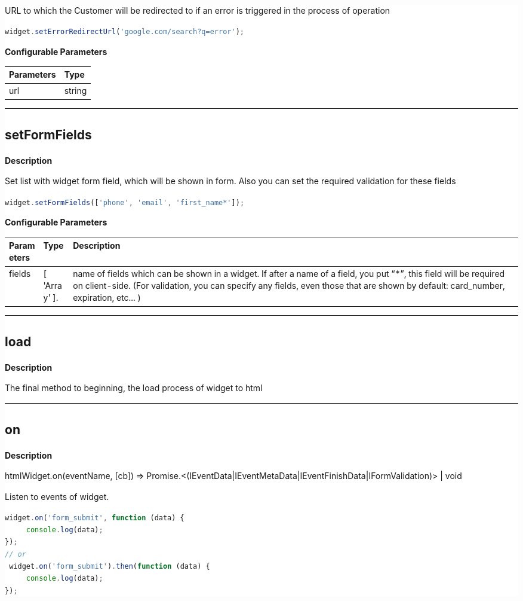 URL to which the Customer will be redirected to if an error is triggered in the process of operation

```javascript Code Sample
widget.setErrorRedirectUrl('google.com/search?q=error');
```

**Configurable Parameters**

| Parameters | Type   |
| :--------- | :----- |
| url        | string |

***

## setFormFields

**Description**

Set list with widget form field, which will be shown in form. Also you can set the required validation for these fields

```javascript Code Sample
widget.setFormFields(['phone', 'email', 'first_name*']);
```

**Configurable Parameters**

| Parameters | Type                 | Description                                                                                                                                                                                                                                               |
| :--------- | :------------------- | :-------------------------------------------------------------------------------------------------------------------------------------------------------------------------------------------------------------------------------------------------------- |
| fields     | [ 'Array' ].<string> | name of fields which can be shown in a widget. If after a name of a field, you put “\*”, this field will be required on client-side. (For validation, you can specify any fields, even those that are shown by default: card_number, expiration, etc... ) |

***

## load

**Description**

The final method to beginning, the load process of widget to html

***

## on

**Description**

htmlWidget.on(eventName, [cb]) ⇒ Promise.\<(IEventData|IEventMetaData|IEventFinishData|IFormValidation)> | void

Listen to events of widget.

```javascript Code Sample
widget.on('form_submit', function (data) {
     console.log(data);
});
// or
 widget.on('form_submit').then(function (data) {
     console.log(data);
});
```

